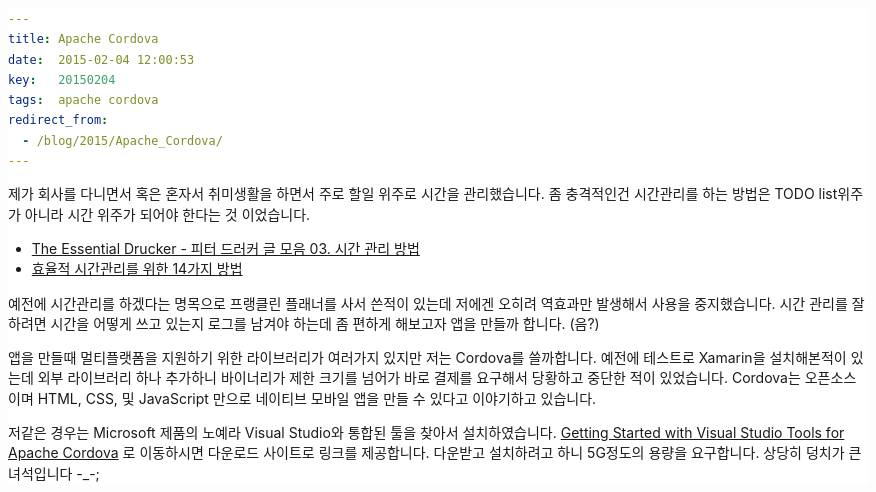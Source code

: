 ```yaml
---
title: Apache Cordova
date:  2015-02-04 12:00:53
key:   20150204
tags:  apache cordova
redirect_from:
  - /blog/2015/Apache_Cordova/
---
```


제가 회사를 다니면서 혹은 혼자서 취미생활을 하면서 주로 할일 위주로 시간을 관리했습니다.
좀 충격적인건 시간관리를 하는 방법은 TODO list위주가 아니라 시간 위주가 되어야 한다는 것 이었습니다.

  * [The Essential Drucker - 피터 드러커 글 모음 03. 시간 관리 방법](http://www.emh.co.kr/content.pl?the_essential_drucker3)
  * [효율적 시간관리를 위한 14가지 방법](https://www.facebook.com/notes/%ED%97%88%EC%A4%80%ED%98%81/%ED%9A%A8%EC%9C%A8%EC%A0%81-%EC%8B%9C%EA%B0%84%EA%B4%80%EB%A6%AC%EB%A5%BC-%EC%9C%84%ED%95%9C-14%EA%B0%80%EC%A7%80-%EB%B0%A9%EB%B2%95-%ED%97%88%EC%A4%80%ED%98%81%EB%85%B8%ED%8A%B8/214174841939507)

예전에 시간관리를 하겠다는 명목으로 프랭클린 플래너를 사서 쓴적이 있는데 저에겐 오히려 역효과만 발생해서 사용을 중지했습니다.
시간 관리를 잘 하려면 시간을 어떻게 쓰고 있는지 로그를 남겨야 하는데 좀 편하게 해보고자 앱을 만들까 합니다. (음?)



앱을 만들때 멀티플랫폼을 지원하기 위한 라이브러리가 여러가지 있지만 저는 Cordova를 쓸까합니다.
예전에 테스트로 Xamarin을 설치해본적이 있는데 외부 라이브러리 하나 추가하니 바이너리가 제한 크기를 넘어가 바로 결제를 요구해서 당황하고 중단한 적이 있었습니다.
Cordova는 오픈소스이며 HTML, CSS, 및 JavaScript 만으로 네이티브 모바일 앱을 만들 수 있다고 이야기하고 있습니다.

저같은 경우는 Microsoft 제품의 노예라 Visual Studio와 통합된 툴을 찾아서 설치하였습니다.
[Getting Started with Visual Studio Tools for Apache Cordova](https://msdn.microsoft.com/en-us/library/dn771545.aspx) 로 이동하시면 다운로드 사이트로 링크를 제공합니다.
다운받고 설치하려고 하니 5G정도의 용량을 요구합니다.
상당히 덩치가 큰 녀석입니다 -_-;
